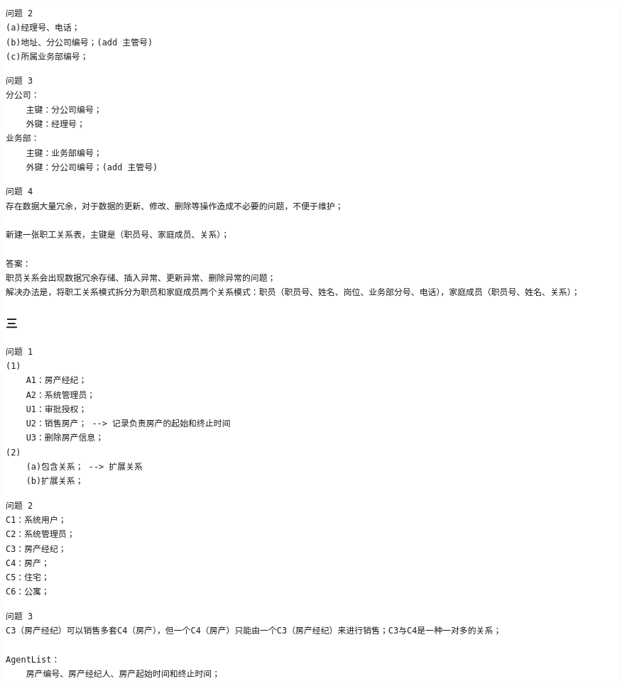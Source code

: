 ```
问题 2
(a)经理号、电话；
(b)地址、分公司编号；(add 主管号)
(c)所属业务部编号；
```

```
问题 3
分公司：
    主键：分公司编号；
    外键：经理号；
业务部：
    主键：业务部编号；
    外键：分公司编号；(add 主管号)
```

```
问题 4
存在数据大量冗余，对于数据的更新、修改、删除等操作造成不必要的问题，不便于维护；

新建一张职工关系表，主键是（职员号、家庭成员、关系）；

答案：
职员关系会出现数据冗余存储、插入异常、更新异常、删除异常的问题；
解决办法是，将职工关系模式拆分为职员和家庭成员两个关系模式：职员（职员号、姓名、岗位、业务部分号、电话），家庭成员（职员号、姓名、关系）；
```

### 三

```
问题 1
(1)
    A1：房产经纪；
    A2：系统管理员；
    U1：审批授权；
    U2：销售房产； --> 记录负责房产的起始和终止时间
    U3：删除房产信息；
(2)
    (a)包含关系； --> 扩展关系
    (b)扩展关系；
```

```
问题 2
C1：系统用户；
C2：系统管理员；
C3：房产经纪；
C4：房产；
C5：住宅；
C6：公寓；
```

```
问题 3
C3（房产经纪）可以销售多套C4（房产），但一个C4（房产）只能由一个C3（房产经纪）来进行销售；C3与C4是一种一对多的关系；

AgentList：
    房产编号、房产经纪人、房产起始时间和终止时间；
```
